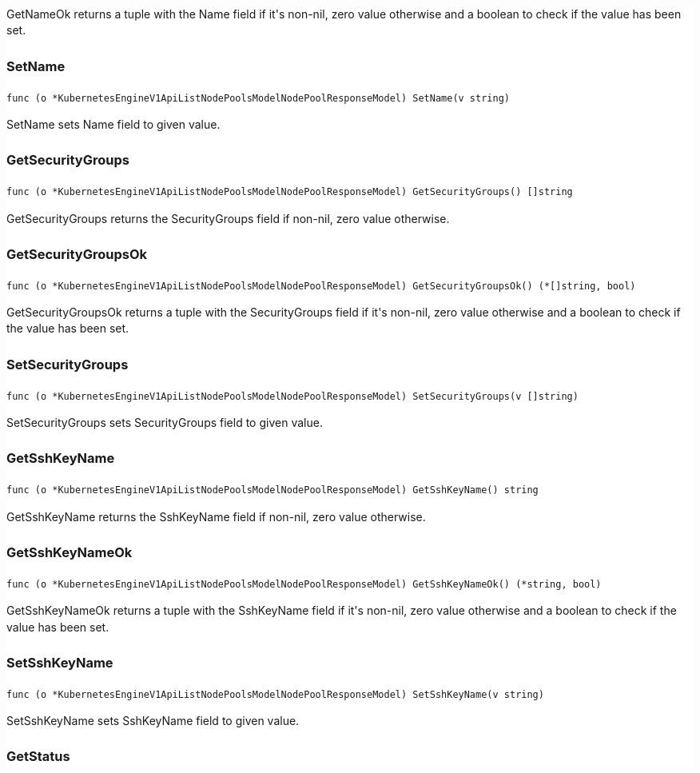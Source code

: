 GetNameOk returns a tuple with the Name field if it's non-nil, zero value otherwise
and a boolean to check if the value has been set.

### SetName

`func (o *KubernetesEngineV1ApiListNodePoolsModelNodePoolResponseModel) SetName(v string)`

SetName sets Name field to given value.


### GetSecurityGroups

`func (o *KubernetesEngineV1ApiListNodePoolsModelNodePoolResponseModel) GetSecurityGroups() []string`

GetSecurityGroups returns the SecurityGroups field if non-nil, zero value otherwise.

### GetSecurityGroupsOk

`func (o *KubernetesEngineV1ApiListNodePoolsModelNodePoolResponseModel) GetSecurityGroupsOk() (*[]string, bool)`

GetSecurityGroupsOk returns a tuple with the SecurityGroups field if it's non-nil, zero value otherwise
and a boolean to check if the value has been set.

### SetSecurityGroups

`func (o *KubernetesEngineV1ApiListNodePoolsModelNodePoolResponseModel) SetSecurityGroups(v []string)`

SetSecurityGroups sets SecurityGroups field to given value.


### GetSshKeyName

`func (o *KubernetesEngineV1ApiListNodePoolsModelNodePoolResponseModel) GetSshKeyName() string`

GetSshKeyName returns the SshKeyName field if non-nil, zero value otherwise.

### GetSshKeyNameOk

`func (o *KubernetesEngineV1ApiListNodePoolsModelNodePoolResponseModel) GetSshKeyNameOk() (*string, bool)`

GetSshKeyNameOk returns a tuple with the SshKeyName field if it's non-nil, zero value otherwise
and a boolean to check if the value has been set.

### SetSshKeyName

`func (o *KubernetesEngineV1ApiListNodePoolsModelNodePoolResponseModel) SetSshKeyName(v string)`

SetSshKeyName sets SshKeyName field to given value.


### GetStatus

